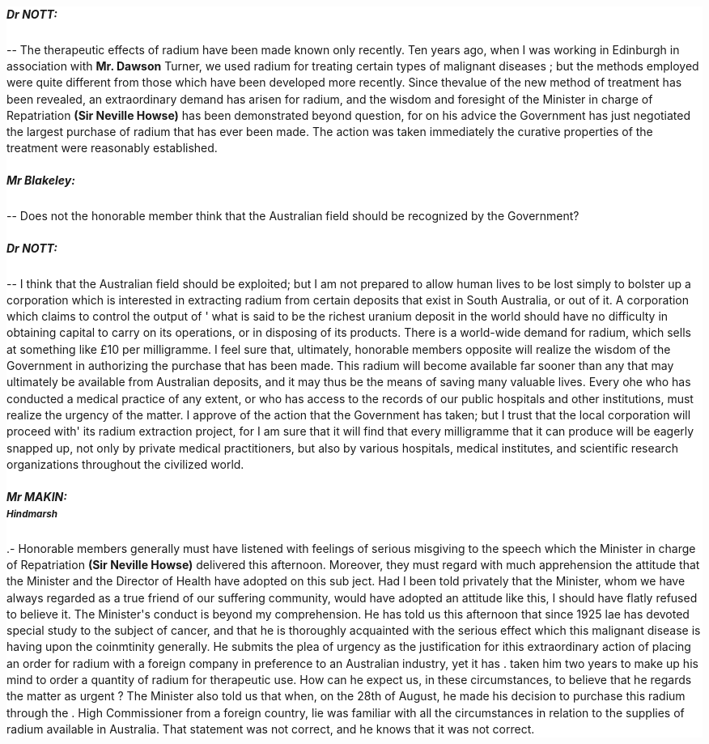 ##### Dr NOTT:

-- The therapeutic effects of radium have been made known only recently. Ten years ago, when I was working in Edinburgh in association with  **Mr. Dawson**  Turner, we used radium for treating certain types of malignant diseases ; but the methods employed were quite different from those which have been developed more recently. Since thevalue of the new method of treatment has been revealed, an extraordinary demand has arisen for radium, and the wisdom and foresight  of the Minister in charge of Repatriation  **(Sir Neville Howse)**  has been demonstrated beyond question, for on his advice the Government has just negotiated the largest purchase of radium that has ever been made. The action was taken immediately the curative properties of the treatment were reasonably established. 

##### Mr Blakeley:

-- Does not the honorable member think that the Australian field should be recognized by the Government? 

##### Dr NOTT:

-- I think that the Australian field should be exploited; but I am not prepared to allow human lives to be lost simply to bolster up a corporation which is interested in extracting radium from certain deposits that exist in South Australia, or out of it. A corporation which claims to control the output of ' what is said to be the richest uranium deposit in the world should have no difficulty in obtaining capital to carry on its operations, or in disposing of its products. There is a world-wide demand for radium, which sells at something like £10 per milligramme. I feel sure that, ultimately, honorable members opposite will realize the wisdom of the Government in authorizing the purchase that has been made. This radium will become available far sooner than any that may ultimately be available from Australian deposits, and it may thus be the means of saving many valuable lives. Every ohe who has conducted a medical practice of any extent, or who has access to the  records of our public hospitals and other institutions, must realize the urgency of the matter. I approve of the action that the Government has taken; but I trust that the local corporation will proceed with' its radium extraction project, for I am sure that it will find that every milligramme that it can produce will be eagerly snapped up, not only by private medical practitioners, but also by various hospitals, medical institutes, and scientific research organizations throughout the civilized world. 

##### Mr MAKIN:<br><small class="text-muted">Hindmarsh</small>

.- Honorable members generally must have listened with feelings of serious misgiving to the speech which the Minister in charge of Repatriation  **(Sir Neville Howse)**  delivered this afternoon. Moreover, they must regard with much apprehension the attitude that the Minister and the Director of Health have adopted on this sub ject. Had I been told privately that the Minister, whom we have always regarded as a true friend of our suffering community, would have adopted an attitude like this, I should have flatly refused to believe it. The Minister's conduct is beyond my comprehension. He has told us this afternoon that since 1925 lae has devoted special study to the subject of cancer, and that he is thoroughly acquainted with the serious effect which this malignant disease is having upon the coinmtinity generally. He submits the plea of urgency as the justification for ithis extraordinary action of placing an order for radium with a foreign company in preference to an Australian industry, yet it has . taken him two years to make up his mind to order a quantity of radium for therapeutic use. How can he expect us, in these circumstances, to believe that he regards the matter as urgent ? The Minister also told us that when, on the 28th of August, he made his decision to purchase this radium through the . High Commissioner from a foreign country, lie was familiar with all the circumstances in relation to the supplies of radium available in Australia. That statement was not correct, and he knows that it was not correct. 
